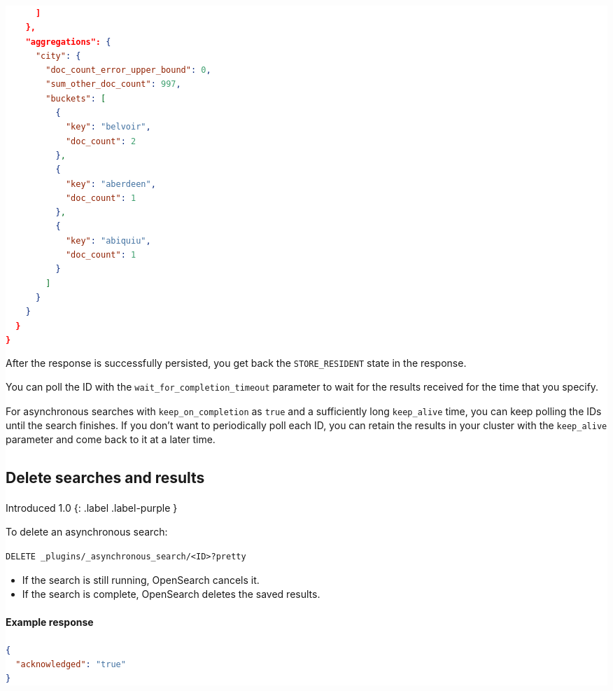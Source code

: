 ```json
      ]
    },
    "aggregations": {
      "city": {
        "doc_count_error_upper_bound": 0,
        "sum_other_doc_count": 997,
        "buckets": [
          {
            "key": "belvoir",
            "doc_count": 2
          },
          {
            "key": "aberdeen",
            "doc_count": 1
          },
          {
            "key": "abiquiu",
            "doc_count": 1
          }
        ]
      }
    }
  }
}
```

After the response is successfully persisted, you get back the `STORE_RESIDENT` state in the response.

You can poll the ID with the `wait_for_completion_timeout` parameter to wait for the results received for the time that you specify.

For asynchronous searches with `keep_on_completion` as `true` and a sufficiently long `keep_alive` time, you can keep polling the IDs until the search finishes. If you don’t want to periodically poll each ID, you can retain the results in your cluster with the `keep_alive` parameter and come back to it at a later time.

## Delete searches and results
Introduced 1.0
{: .label .label-purple }

To delete an asynchronous search:

```
DELETE _plugins/_asynchronous_search/<ID>?pretty
```

- If the search is still running, OpenSearch cancels it.
- If the search is complete, OpenSearch deletes the saved results.


#### Example response

```json
{
  "acknowledged": "true"
}
```
